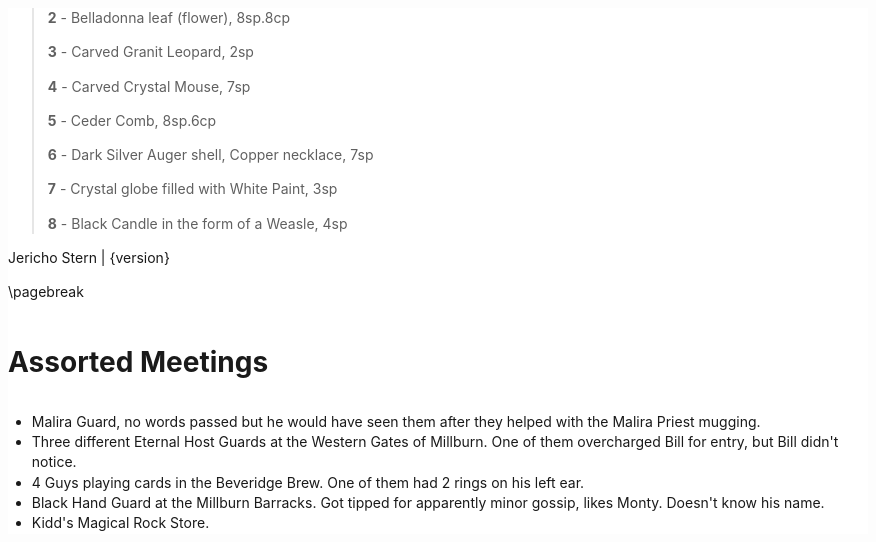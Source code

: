 > **2** - Belladonna leaf (flower), 8sp.8cp
> 
> **3** - Carved Granit Leopard, 2sp
> 
> **4** - Carved Crystal Mouse, 7sp
> 
> **5** - Ceder Comb, 8sp.6cp
> 
> **6** - Dark Silver Auger shell, Copper necklace, 7sp
> 
> **7** - Crystal globe filled with White Paint, 3sp
> 
> **8** - Black Candle in the form of a Weasle, 4sp
 

<div class='footnote'>Jericho Stern | {version} </div>

\pagebreak

# Assorted Meetings

##
- Malira Guard, no words passed but he would have seen them after they helped with the Malira Priest mugging.
- Three different Eternal Host Guards at the Western Gates of Millburn. One of them overcharged Bill for entry, but Bill didn't notice.
- 4 Guys playing cards in the Beveridge Brew. One of them had 2 rings on his left ear.
- Black Hand Guard at the Millburn Barracks. Got tipped for apparently minor gossip, likes Monty. Doesn't know his name.
- Kidd's Magical Rock Store.